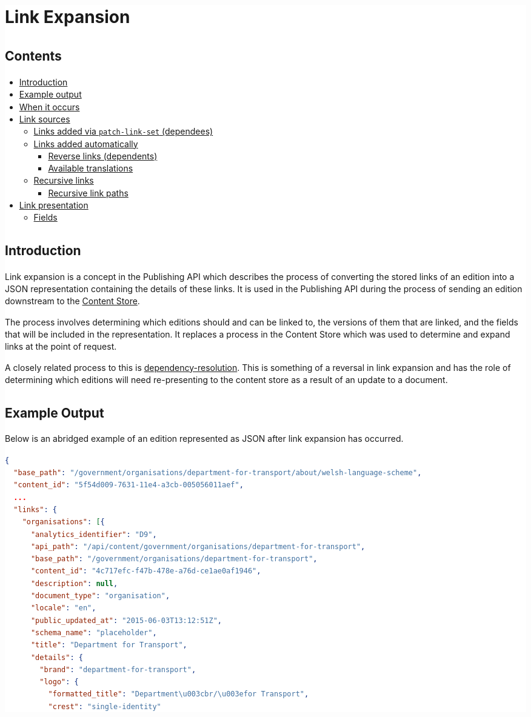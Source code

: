 # Link Expansion

## Contents

- [Introduction](#introduction)
- [Example output](#example-output)
- [When it occurs](#when-it-occurs)
- [Link sources](#link-sources)
  - [Links added via `patch-link-set` (dependees)](#links-added-via-patch-link-set-dependees)
  - [Links added automatically](#links-added-automatically)
    - [Reverse links (dependents)](#reverse-links-dependents)
    - [Available translations](#available-translations)
  - [Recursive links](#recursive-links)
    - [Recursive link paths](#recursive-link-paths)
- [Link presentation](#link-presentation)
  - [Fields](#fields)

## Introduction

Link expansion is a concept in the Publishing API which describes the process
of converting the stored links of an edition into a JSON representation
containing the details of these links. It is used in the Publishing API
during the process of sending an edition downstream to the
[Content Store][content-store].

The process involves determining which editions should and can be linked
to, the versions of them that are linked, and the fields that will be included
in the representation. It replaces a process in the Content Store which was
used to determine and expand links at the point of request.

A closely related process to this is
[dependency-resolution](dependency-resolution.md). This is something of a
reversal in link expansion and has the role of determining which editions
will need re-presenting to the content store as a result of an update to a
document.

## Example Output

Below is an abridged example of an edition represented as JSON after link
expansion has occurred.

```json
{
  "base_path": "/government/organisations/department-for-transport/about/welsh-language-scheme",
  "content_id": "5f54d009-7631-11e4-a3cb-005056011aef",
  ...
  "links": {
    "organisations": [{
      "analytics_identifier": "D9",
      "api_path": "/api/content/government/organisations/department-for-transport",
      "base_path": "/government/organisations/department-for-transport",
      "content_id": "4c717efc-f47b-478e-a76d-ce1ae0af1946",
      "description": null,
      "document_type": "organisation",
      "locale": "en",
      "public_updated_at": "2015-06-03T13:12:51Z",
      "schema_name": "placeholder",
      "title": "Department for Transport",
      "details": {
        "brand": "department-for-transport",
        "logo": {
          "formatted_title": "Department\u003cbr/\u003efor Transport",
          "crest": "single-identity"
```

[content-store]: https://github.com/alphagov/content-store
[downstream-draft-worker]: ../app/workers/downstream_draft_worker.rb
[downstream-live-worker]: ../app/workers/downstream_live_worker.rb
[expand-dependees]: ../app/presenters/queries/expand_dependees.rb
[expand-dependents]: ../app/presenters/queries/expand_dependents.rb
[dependent-expansion-rules]: ../app/queries/dependent_expansion_rules.rb
[content-id]: model.md#user-content-content_id
[locale]: model.md#user-content-locale
[apprenticeship-standards]: https://www.gov.uk/government/collections/apprenticeship-standards